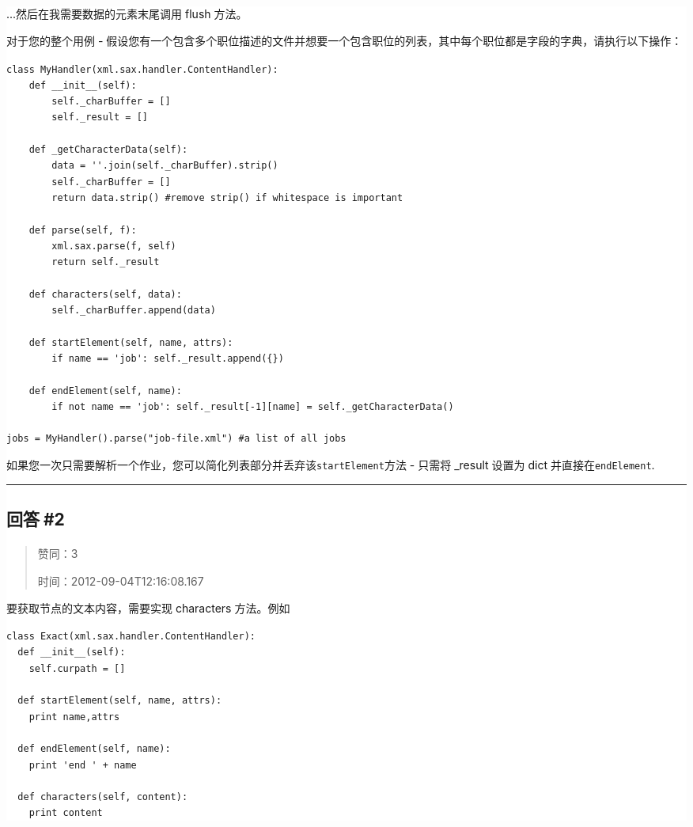 ...然后在我需要数据的元素末尾调用 flush 方法。

对于您的整个用例 - 假设您有一个包含多个职位描述的文件并想要一个包含职位的列表，其中每个职位都是字段的字典，请执行以下操作：

```
class MyHandler(xml.sax.handler.ContentHandler):
    def __init__(self):
        self._charBuffer = []
        self._result = []

    def _getCharacterData(self):
        data = ''.join(self._charBuffer).strip()
        self._charBuffer = []
        return data.strip() #remove strip() if whitespace is important

    def parse(self, f):
        xml.sax.parse(f, self)
        return self._result

    def characters(self, data):
        self._charBuffer.append(data)

    def startElement(self, name, attrs):
        if name == 'job': self._result.append({})

    def endElement(self, name):
        if not name == 'job': self._result[-1][name] = self._getCharacterData()

jobs = MyHandler().parse("job-file.xml") #a list of all jobs 
```

如果您一次只需要解析一个作业，您可以简化列表部分并丢弃该`startElement`方法 - 只需将 _result 设置为 dict 并直接在`endElement`.

* * *

## 回答 #2

> 赞同：3
> 
> 时间：2012-09-04T12:16:08.167

要获取节点的文本内容，需要实现 characters 方法。例如

```
class Exact(xml.sax.handler.ContentHandler):
  def __init__(self):
    self.curpath = []

  def startElement(self, name, attrs):
    print name,attrs

  def endElement(self, name):
    print 'end ' + name

  def characters(self, content):
    print content 
```
